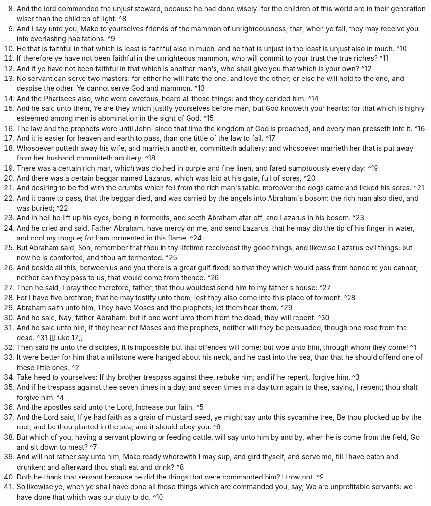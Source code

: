  8. And the lord commended the unjust steward, because he had done wisely: for the children of this world are in their generation wiser than the children of light. ^8
 9. And I say unto you, Make to yourselves friends of the mammon of unrighteousness; that, when ye fail, they may receive you into everlasting habitations. ^9
 10. He that is faithful in that which is least is faithful also in much: and he that is unjust in the least is unjust also in much. ^10
 11. If therefore ye have not been faithful in the unrighteous mammon, who will commit to your trust the true riches? ^11
 12. And if ye have not been faithful in that which is another man's, who shall give you that which is your own? ^12
 13. No servant can serve two masters: for either he will hate the one, and love the other; or else he will hold to the one, and despise the other. Ye cannot serve God and mammon. ^13
 14. And the Pharisees also, who were covetous, heard all these things: and they derided him. ^14
 15. And he said unto them, Ye are they which justify yourselves before men; but God knoweth your hearts: for that which is highly esteemed among men is abomination in the sight of God. ^15
 16. The law and the prophets were until John: since that time the kingdom of God is preached, and every man presseth into it. ^16
 17. And it is easier for heaven and earth to pass, than one tittle of the law to fail. ^17
 18. Whosoever putteth away his wife, and marrieth another, committeth adultery: and whosoever marrieth her that is put away from her husband committeth adultery. ^18
 19. There was a certain rich man, which was clothed in purple and fine linen, and fared sumptuously every day: ^19
 20. And there was a certain beggar named Lazarus, which was laid at his gate, full of sores, ^20
 21. And desiring to be fed with the crumbs which fell from the rich man's table: moreover the dogs came and licked his sores. ^21
 22. And it came to pass, that the beggar died, and was carried by the angels into Abraham's bosom: the rich man also died, and was buried; ^22
 23. And in hell he lift up his eyes, being in torments, and seeth Abraham afar off, and Lazarus in his bosom. ^23
 24. And he cried and said, Father Abraham, have mercy on me, and send Lazarus, that he may dip the tip of his finger in water, and cool my tongue; for I am tormented in this flame. ^24
 25. But Abraham said, Son, remember that thou in thy lifetime receivedst thy good things, and likewise Lazarus evil things: but now he is comforted, and thou art tormented. ^25
 26. And beside all this, between us and you there is a great gulf fixed: so that they which would pass from hence to you cannot; neither can they pass to us, that would come from thence. ^26
 27. Then he said, I pray thee therefore, father, that thou wouldest send him to my father's house: ^27
 28. For I have five brethren; that he may testify unto them, lest they also come into this place of torment. ^28
 29. Abraham saith unto him, They have Moses and the prophets; let them hear them. ^29
 30. And he said, Nay, father Abraham: but if one went unto them from the dead, they will repent. ^30
 31. And he said unto him, If they hear not Moses and the prophets, neither will they be persuaded, though one rose from the dead. ^31
 [[Luke 17]]
 1. Then said he unto the disciples, It is impossible but that offences will come: but woe unto him, through whom they come! ^1
 2. It were better for him that a millstone were hanged about his neck, and he cast into the sea, than that he should offend one of these little ones. ^2
 3. Take heed to yourselves: If thy brother trespass against thee, rebuke him; and if he repent, forgive him. ^3
 4. And if he trespass against thee seven times in a day, and seven times in a day turn again to thee, saying, I repent; thou shalt forgive him. ^4
 5. And the apostles said unto the Lord, Increase our faith. ^5
 6. And the Lord said, If ye had faith as a grain of mustard seed, ye might say unto this sycamine tree, Be thou plucked up by the root, and be thou planted in the sea; and it should obey you. ^6
 7. But which of you, having a servant plowing or feeding cattle, will say unto him by and by, when he is come from the field, Go and sit down to meat? ^7
 8. And will not rather say unto him, Make ready wherewith I may sup, and gird thyself, and serve me, till I have eaten and drunken; and afterward thou shalt eat and drink? ^8
 9. Doth he thank that servant because he did the things that were commanded him? I trow not. ^9
 10. So likewise ye, when ye shall have done all those things which are commanded you, say, We are unprofitable servants: we have done that which was our duty to do. ^10